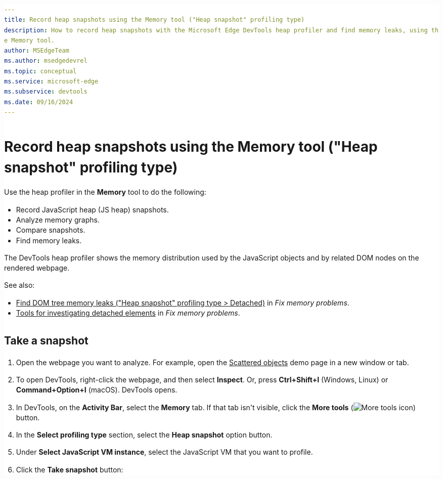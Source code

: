```yaml
---
title: Record heap snapshots using the Memory tool ("Heap snapshot" profiling type)
description: How to record heap snapshots with the Microsoft Edge DevTools heap profiler and find memory leaks, using the Memory tool.
author: MSEdgeTeam
ms.author: msedgedevrel
ms.topic: conceptual
ms.service: microsoft-edge
ms.subservice: devtools
ms.date: 09/16/2024
---
```


# Record heap snapshots using the Memory tool ("Heap snapshot" profiling type)

Use the heap profiler in the **Memory** tool to do the following:

*  Record JavaScript heap (JS heap) snapshots.
*  Analyze memory graphs.
*  Compare snapshots.
*  Find memory leaks.

The DevTools heap profiler shows the memory distribution used by the JavaScript objects and by related DOM nodes on the rendered webpage.



See also:
* [Find DOM tree memory leaks ("Heap snapshot" profiling type > Detached)](./index.md#find-dom-tree-memory-leaks-heap-snapshot-profiling-type--detached) in _Fix memory problems_.
* [Tools for investigating detached elements](./index.md#tools-for-investigating-detached-elements) in _Fix memory problems_.



## Take a snapshot

1. Open the webpage you want to analyze. For example, open the [Scattered objects](https://microsoftedge.github.io/Demos/devtools-memory-heap-snapshot/example-03.html) demo page in a new window or tab.

1. To open DevTools, right-click the webpage, and then select **Inspect**.  Or, press **Ctrl+Shift+I** (Windows, Linux) or **Command+Option+I** (macOS).  DevTools opens.

1. In DevTools, on the **Activity Bar**, select the **Memory** tab.  If that tab isn't visible, click the **More tools** (![More tools icon](./heap-snapshots-images/more-tools-icon.png)) button.

1. In the **Select profiling type** section, select the **Heap snapshot** option button.

1. Under **Select JavaScript VM instance**, select the JavaScript VM that you want to profile.

1. Click the **Take snapshot** button:
